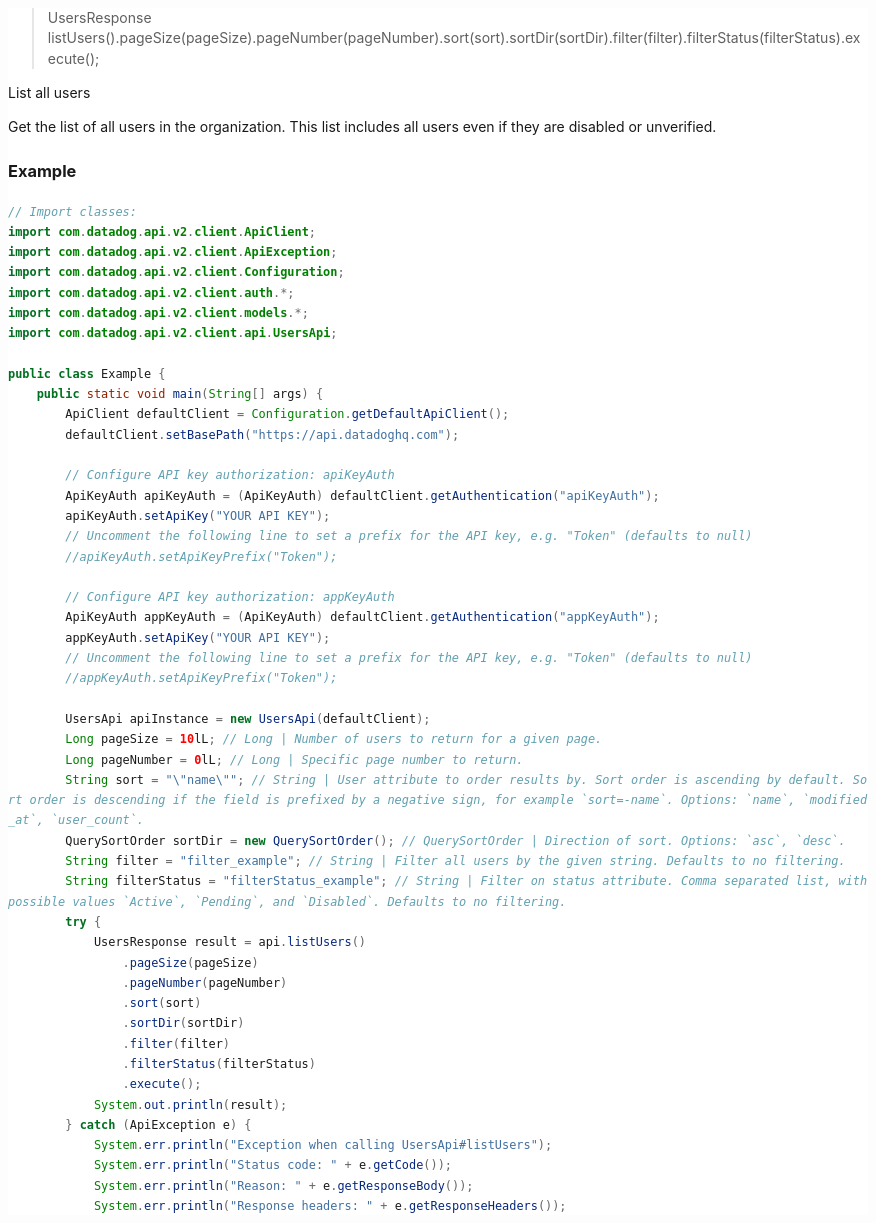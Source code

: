 > UsersResponse listUsers().pageSize(pageSize).pageNumber(pageNumber).sort(sort).sortDir(sortDir).filter(filter).filterStatus(filterStatus).execute();

List all users

Get the list of all users in the organization. This list includes all users even if they are disabled or unverified.

### Example

```java
// Import classes:
import com.datadog.api.v2.client.ApiClient;
import com.datadog.api.v2.client.ApiException;
import com.datadog.api.v2.client.Configuration;
import com.datadog.api.v2.client.auth.*;
import com.datadog.api.v2.client.models.*;
import com.datadog.api.v2.client.api.UsersApi;

public class Example {
    public static void main(String[] args) {
        ApiClient defaultClient = Configuration.getDefaultApiClient();
        defaultClient.setBasePath("https://api.datadoghq.com");
        
        // Configure API key authorization: apiKeyAuth
        ApiKeyAuth apiKeyAuth = (ApiKeyAuth) defaultClient.getAuthentication("apiKeyAuth");
        apiKeyAuth.setApiKey("YOUR API KEY");
        // Uncomment the following line to set a prefix for the API key, e.g. "Token" (defaults to null)
        //apiKeyAuth.setApiKeyPrefix("Token");

        // Configure API key authorization: appKeyAuth
        ApiKeyAuth appKeyAuth = (ApiKeyAuth) defaultClient.getAuthentication("appKeyAuth");
        appKeyAuth.setApiKey("YOUR API KEY");
        // Uncomment the following line to set a prefix for the API key, e.g. "Token" (defaults to null)
        //appKeyAuth.setApiKeyPrefix("Token");

        UsersApi apiInstance = new UsersApi(defaultClient);
        Long pageSize = 10lL; // Long | Number of users to return for a given page.
        Long pageNumber = 0lL; // Long | Specific page number to return.
        String sort = "\"name\""; // String | User attribute to order results by. Sort order is ascending by default. Sort order is descending if the field is prefixed by a negative sign, for example `sort=-name`. Options: `name`, `modified_at`, `user_count`.
        QuerySortOrder sortDir = new QuerySortOrder(); // QuerySortOrder | Direction of sort. Options: `asc`, `desc`.
        String filter = "filter_example"; // String | Filter all users by the given string. Defaults to no filtering.
        String filterStatus = "filterStatus_example"; // String | Filter on status attribute. Comma separated list, with possible values `Active`, `Pending`, and `Disabled`. Defaults to no filtering.
        try {
            UsersResponse result = api.listUsers()
                .pageSize(pageSize)
                .pageNumber(pageNumber)
                .sort(sort)
                .sortDir(sortDir)
                .filter(filter)
                .filterStatus(filterStatus)
                .execute();
            System.out.println(result);
        } catch (ApiException e) {
            System.err.println("Exception when calling UsersApi#listUsers");
            System.err.println("Status code: " + e.getCode());
            System.err.println("Reason: " + e.getResponseBody());
            System.err.println("Response headers: " + e.getResponseHeaders());
```